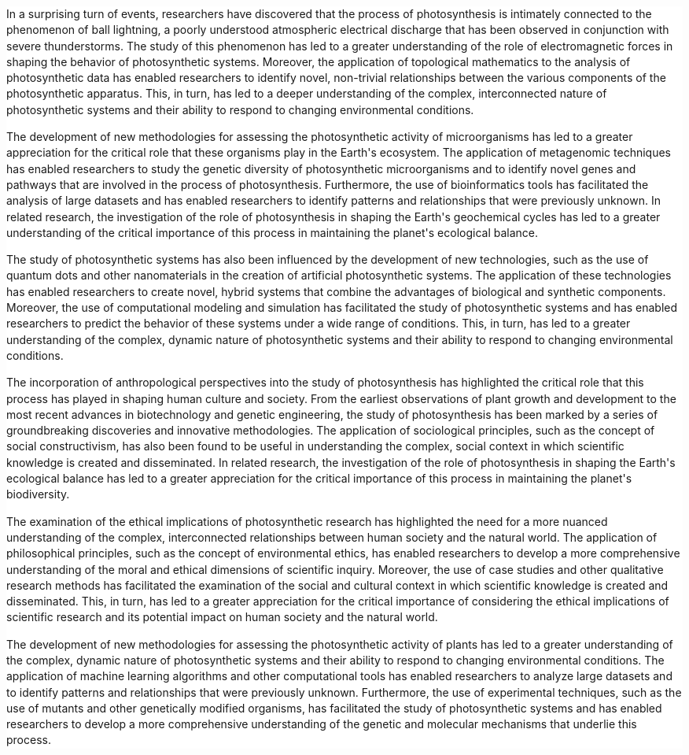 In a surprising turn of events, researchers have discovered that the process of photosynthesis is intimately connected to the phenomenon of ball lightning, a poorly understood atmospheric electrical discharge that has been observed in conjunction with severe thunderstorms. The study of this phenomenon has led to a greater understanding of the role of electromagnetic forces in shaping the behavior of photosynthetic systems. Moreover, the application of topological mathematics to the analysis of photosynthetic data has enabled researchers to identify novel, non-trivial relationships between the various components of the photosynthetic apparatus. This, in turn, has led to a deeper understanding of the complex, interconnected nature of photosynthetic systems and their ability to respond to changing environmental conditions.

The development of new methodologies for assessing the photosynthetic activity of microorganisms has led to a greater appreciation for the critical role that these organisms play in the Earth's ecosystem. The application of metagenomic techniques has enabled researchers to study the genetic diversity of photosynthetic microorganisms and to identify novel genes and pathways that are involved in the process of photosynthesis. Furthermore, the use of bioinformatics tools has facilitated the analysis of large datasets and has enabled researchers to identify patterns and relationships that were previously unknown. In related research, the investigation of the role of photosynthesis in shaping the Earth's geochemical cycles has led to a greater understanding of the critical importance of this process in maintaining the planet's ecological balance.

The study of photosynthetic systems has also been influenced by the development of new technologies, such as the use of quantum dots and other nanomaterials in the creation of artificial photosynthetic systems. The application of these technologies has enabled researchers to create novel, hybrid systems that combine the advantages of biological and synthetic components. Moreover, the use of computational modeling and simulation has facilitated the study of photosynthetic systems and has enabled researchers to predict the behavior of these systems under a wide range of conditions. This, in turn, has led to a greater understanding of the complex, dynamic nature of photosynthetic systems and their ability to respond to changing environmental conditions.

The incorporation of anthropological perspectives into the study of photosynthesis has highlighted the critical role that this process has played in shaping human culture and society. From the earliest observations of plant growth and development to the most recent advances in biotechnology and genetic engineering, the study of photosynthesis has been marked by a series of groundbreaking discoveries and innovative methodologies. The application of sociological principles, such as the concept of social constructivism, has also been found to be useful in understanding the complex, social context in which scientific knowledge is created and disseminated. In related research, the investigation of the role of photosynthesis in shaping the Earth's ecological balance has led to a greater appreciation for the critical importance of this process in maintaining the planet's biodiversity.

The examination of the ethical implications of photosynthetic research has highlighted the need for a more nuanced understanding of the complex, interconnected relationships between human society and the natural world. The application of philosophical principles, such as the concept of environmental ethics, has enabled researchers to develop a more comprehensive understanding of the moral and ethical dimensions of scientific inquiry. Moreover, the use of case studies and other qualitative research methods has facilitated the examination of the social and cultural context in which scientific knowledge is created and disseminated. This, in turn, has led to a greater appreciation for the critical importance of considering the ethical implications of scientific research and its potential impact on human society and the natural world.

The development of new methodologies for assessing the photosynthetic activity of plants has led to a greater understanding of the complex, dynamic nature of photosynthetic systems and their ability to respond to changing environmental conditions. The application of machine learning algorithms and other computational tools has enabled researchers to analyze large datasets and to identify patterns and relationships that were previously unknown. Furthermore, the use of experimental techniques, such as the use of mutants and other genetically modified organisms, has facilitated the study of photosynthetic systems and has enabled researchers to develop a more comprehensive understanding of the genetic and molecular mechanisms that underlie this process.
